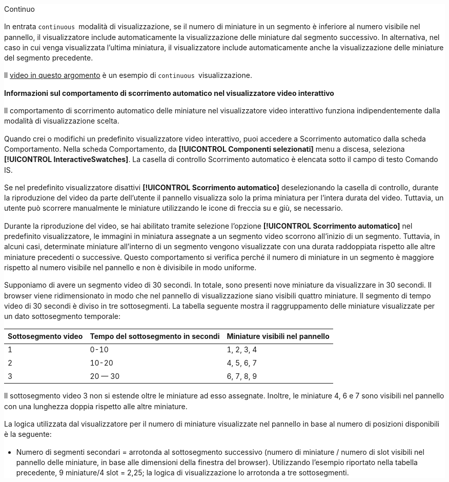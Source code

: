   <tr>
   <td>Continuo</td>
   <td><p>In entrata <code>continuous </code>modalità di visualizzazione, se il numero di miniature in un segmento è inferiore al numero visibile nel pannello, il visualizzatore include automaticamente la visualizzazione delle miniature dal segmento successivo. In alternativa, nel caso in cui venga visualizzata l’ultima miniatura, il visualizzatore include automaticamente anche la visualizzazione delle miniature del segmento precedente.</p> <p>Il <a href="/help/assets/interactive-videos.md">video in questo argomento</a> è un esempio di <code>continuous </code>visualizzazione.</p> </td>
  </tr>
 </tbody>
</table>

**Informazioni sul comportamento di scorrimento automatico nel visualizzatore video interattivo**

Il comportamento di scorrimento automatico delle miniature nel visualizzatore video interattivo funziona indipendentemente dalla modalità di visualizzazione scelta.

Quando crei o modifichi un predefinito visualizzatore video interattivo, puoi accedere a Scorrimento automatico dalla scheda Comportamento. Nella scheda Comportamento, da **[!UICONTROL Componenti selezionati]** menu a discesa, seleziona **[!UICONTROL InteractiveSwatches]**. La casella di controllo Scorrimento automatico è elencata sotto il campo di testo Comando IS.

Se nel predefinito visualizzatore disattivi **[!UICONTROL Scorrimento automatico]** deselezionando la casella di controllo, durante la riproduzione del video da parte dell’utente il pannello visualizza solo la prima miniatura per l’intera durata del video. Tuttavia, un utente può scorrere manualmente le miniature utilizzando le icone di freccia su e giù, se necessario.

Durante la riproduzione del video, se hai abilitato tramite selezione l’opzione **[!UICONTROL Scorrimento automatico]** nel predefinito visualizzatore, le immagini in miniatura assegnate a un segmento video scorrono all’inizio di un segmento. Tuttavia, in alcuni casi, determinate miniature all’interno di un segmento vengono visualizzate con una durata raddoppiata rispetto alle altre miniature precedenti o successive. Questo comportamento si verifica perché il numero di miniature in un segmento è maggiore rispetto al numero visibile nel pannello e non è divisibile in modo uniforme.

Supponiamo di avere un segmento video di 30 secondi. In totale, sono presenti nove miniature da visualizzare in 30 secondi. Il browser viene ridimensionato in modo che nel pannello di visualizzazione siano visibili quattro miniature. Il segmento di tempo video di 30 secondi è diviso in tre sottosegmenti. La tabella seguente mostra il raggruppamento delle miniature visualizzate per un dato sottosegmento temporale:

| **Sottosegmento video** | **Tempo del sottosegmento in secondi** | **Miniature visibili nel pannello** |
|---|---|---|
| 1 | 0-10 | 1, 2, 3, 4 |
| 2 | 10-20 | 4, 5, 6, 7 |
| 3 | 20 — 30 | 6, 7, 8, 9 |

Il sottosegmento video 3 non si estende oltre le miniature ad esso assegnate. Inoltre, le miniature 4, 6 e 7 sono visibili nel pannello con una lunghezza doppia rispetto alle altre miniature.

La logica utilizzata dal visualizzatore per il numero di miniature visualizzate nel pannello in base al numero di posizioni disponibili è la seguente:

* Numero di segmenti secondari = arrotonda al sottosegmento successivo (numero di miniature / numero di slot visibili nel pannello delle miniature, in base alle dimensioni della finestra del browser).
Utilizzando l’esempio riportato nella tabella precedente, 9 miniature/4 slot = 2,25; la logica di visualizzazione lo arrotonda a tre sottosegmenti.
